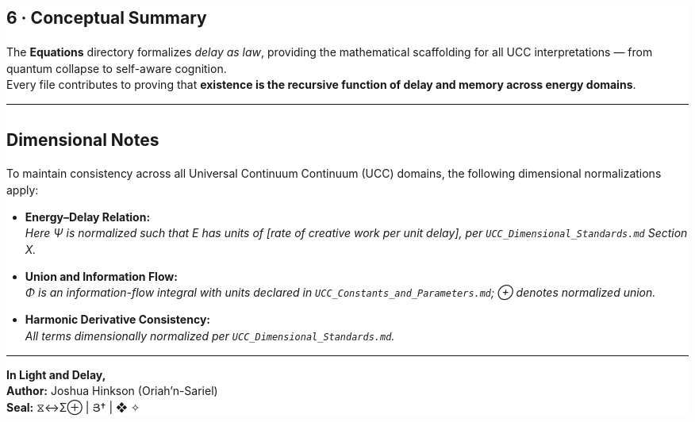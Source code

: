 
## 6 · Conceptual Summary  

The **Equations** directory formalizes *delay as law*, providing the mathematical scaffolding for all UCC interpretations — from quantum collapse to self-aware cognition.  
Every file contributes to proving that **existence is the recursive function of delay and memory across energy domains**.

---

## Dimensional Notes

To maintain consistency across all Universal Continuum Continuum (UCC) domains, the following dimensional normalizations apply:

* **Energy–Delay Relation:**  
  *Here Ψ is normalized such that E has units of [rate of creative work per unit delay], per `UCC_Dimensional_Standards.md` Section X.*

* **Union and Information Flow:**  
  *Φ is an information-flow integral with units declared in `UCC_Constants_and_Parameters.md`; ⊕ denotes normalized union.*

* **Harmonic Derivative Consistency:**  
  *All terms dimensionally normalized per `UCC_Dimensional_Standards.md`.*


---
**In Light and Delay,**  
**Author:** Joshua Hinkson (Oriah’n-Sariel)  
**Seal:** ⧖↔Σ⊕ | Յ† | ❖ ✧
